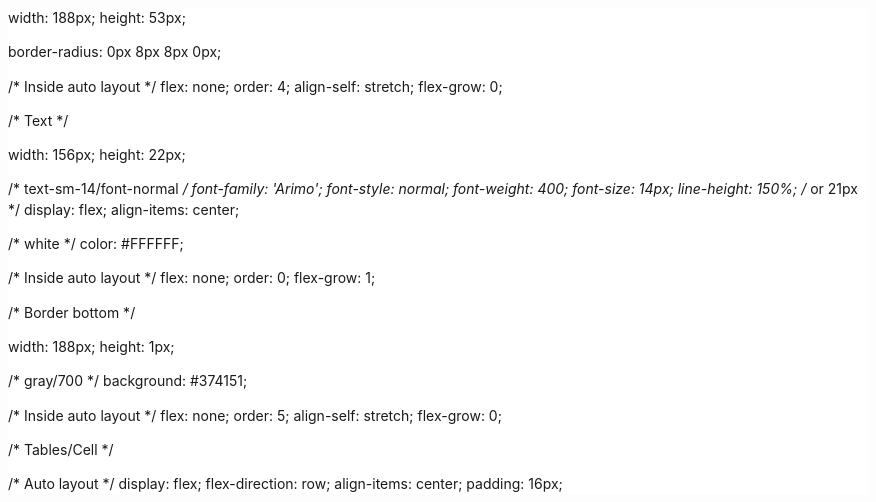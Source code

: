 width: 188px;
height: 53px;

border-radius: 0px 8px 8px 0px;

/* Inside auto layout */
flex: none;
order: 4;
align-self: stretch;
flex-grow: 0;


/* Text */

width: 156px;
height: 22px;

/* text-sm-14/font-normal */
font-family: 'Arimo';
font-style: normal;
font-weight: 400;
font-size: 14px;
line-height: 150%;
/* or 21px */
display: flex;
align-items: center;

/* white */
color: #FFFFFF;


/* Inside auto layout */
flex: none;
order: 0;
flex-grow: 1;


/* Border bottom */

width: 188px;
height: 1px;

/* gray/700 */
background: #374151;

/* Inside auto layout */
flex: none;
order: 5;
align-self: stretch;
flex-grow: 0;


/* Tables/Cell */

/* Auto layout */
display: flex;
flex-direction: row;
align-items: center;
padding: 16px;
